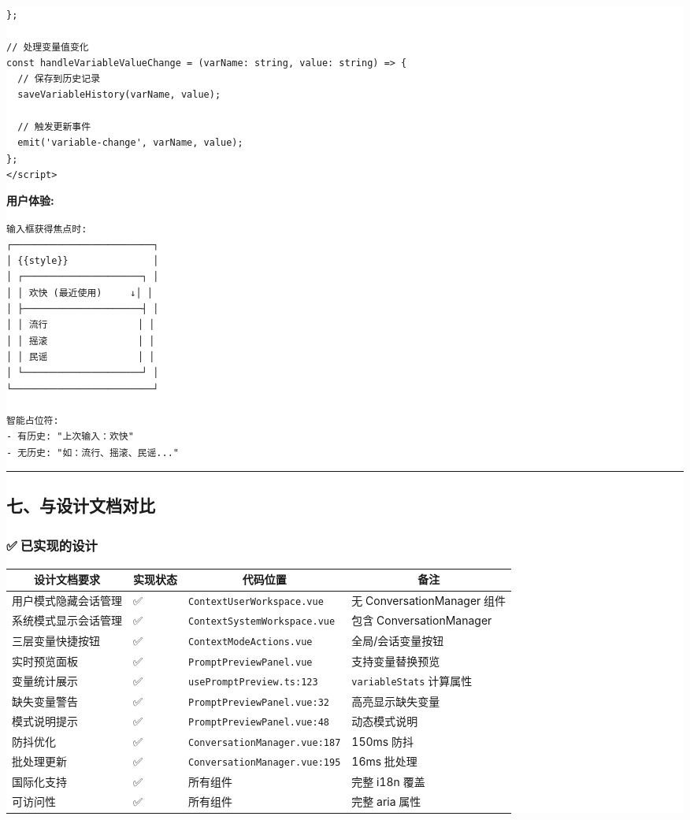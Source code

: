 ```vue
};

// 处理变量值变化
const handleVariableValueChange = (varName: string, value: string) => {
  // 保存到历史记录
  saveVariableHistory(varName, value);
  
  // 触发更新事件
  emit('variable-change', varName, value);
};
</script>
```

**用户体验:**
```
输入框获得焦点时:
┌─────────────────────────┐
│ {{style}}               │
│ ┌─────────────────────┐ │
│ │ 欢快 (最近使用)     ↓│ │
│ ├─────────────────────┤ │
│ │ 流行                │ │
│ │ 摇滚                │ │
│ │ 民谣                │ │
│ └─────────────────────┘ │
└─────────────────────────┘

智能占位符:
- 有历史: "上次输入：欢快"
- 无历史: "如：流行、摇滚、民谣..."
```

---

## 七、与设计文档对比

### ✅ 已实现的设计

| 设计文档要求 | 实现状态 | 代码位置 | 备注 |
|-------------|---------|---------|------|
| 用户模式隐藏会话管理 | ✅ | `ContextUserWorkspace.vue` | 无 ConversationManager 组件 |
| 系统模式显示会话管理 | ✅ | `ContextSystemWorkspace.vue` | 包含 ConversationManager |
| 三层变量快捷按钮 | ✅ | `ContextModeActions.vue` | 全局/会话变量按钮 |
| 实时预览面板 | ✅ | `PromptPreviewPanel.vue` | 支持变量替换预览 |
| 变量统计展示 | ✅ | `usePromptPreview.ts:123` | `variableStats` 计算属性 |
| 缺失变量警告 | ✅ | `PromptPreviewPanel.vue:32` | 高亮显示缺失变量 |
| 模式说明提示 | ✅ | `PromptPreviewPanel.vue:48` | 动态模式说明 |
| 防抖优化 | ✅ | `ConversationManager.vue:187` | 150ms 防抖 |
| 批处理更新 | ✅ | `ConversationManager.vue:195` | 16ms 批处理 |
| 国际化支持 | ✅ | 所有组件 | 完整 i18n 覆盖 |
| 可访问性 | ✅ | 所有组件 | 完整 aria 属性 |
